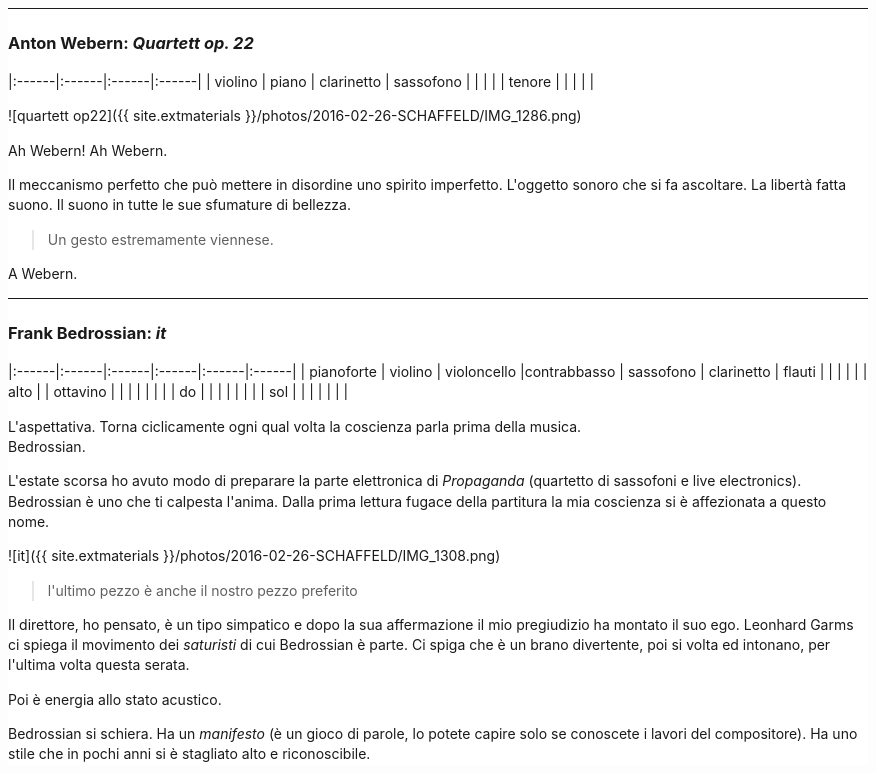 ----

### Anton Webern: *Quartett op. 22*

|:------|:------|:------|:------|
| violino | piano | clarinetto | sassofono |
| | | | tenore |
| | | |

![quartett op22]({{ site.extmaterials }}/photos/2016-02-26-SCHAFFELD/IMG_1286.png)

Ah Webern! Ah Webern.

Il meccanismo perfetto che può mettere in disordine uno spirito imperfetto.
L'oggetto sonoro che si fa ascoltare. La libertà fatta suono. Il suono in tutte le sue sfumature di bellezza.

> Un gesto estremamente viennese.

A Webern.

----

### Frank Bedrossian: *it*

|:------|:------|:------|:------|:------|:------|
| pianoforte | violino | violoncello |contrabbasso | sassofono | clarinetto | flauti |
| | | | | alto | | ottavino |
| | | | | | | do |
| | | | | | | sol |
| | | | | |

L'aspettativa. Torna ciclicamente ogni qual volta la coscienza parla prima della musica.    
Bedrossian.

L'estate scorsa ho avuto modo di preparare la parte elettronica di *Propaganda* (quartetto di sassofoni e live electronics). Bedrossian è uno che ti calpesta l'anima. Dalla prima lettura fugace della partitura la mia coscienza si è affezionata a questo nome.

![it]({{ site.extmaterials }}/photos/2016-02-26-SCHAFFELD/IMG_1308.png)

> l'ultimo pezzo è anche il nostro pezzo preferito

Il direttore, ho pensato, è un tipo simpatico e dopo la sua affermazione il mio pregiudizio ha montato il suo ego. Leonhard Garms ci spiega il movimento dei *saturisti* di cui Bedrossian è parte. Ci spiga che è un brano divertente, poi si volta ed intonano, per l'ultima volta questa serata.

Poi è energia allo stato acustico.

Bedrossian si schiera. Ha un *manifesto* (è un gioco di parole, lo potete capire solo se conoscete i lavori del compositore).
Ha uno stile che in pochi anni si è stagliato alto e riconoscibile.
